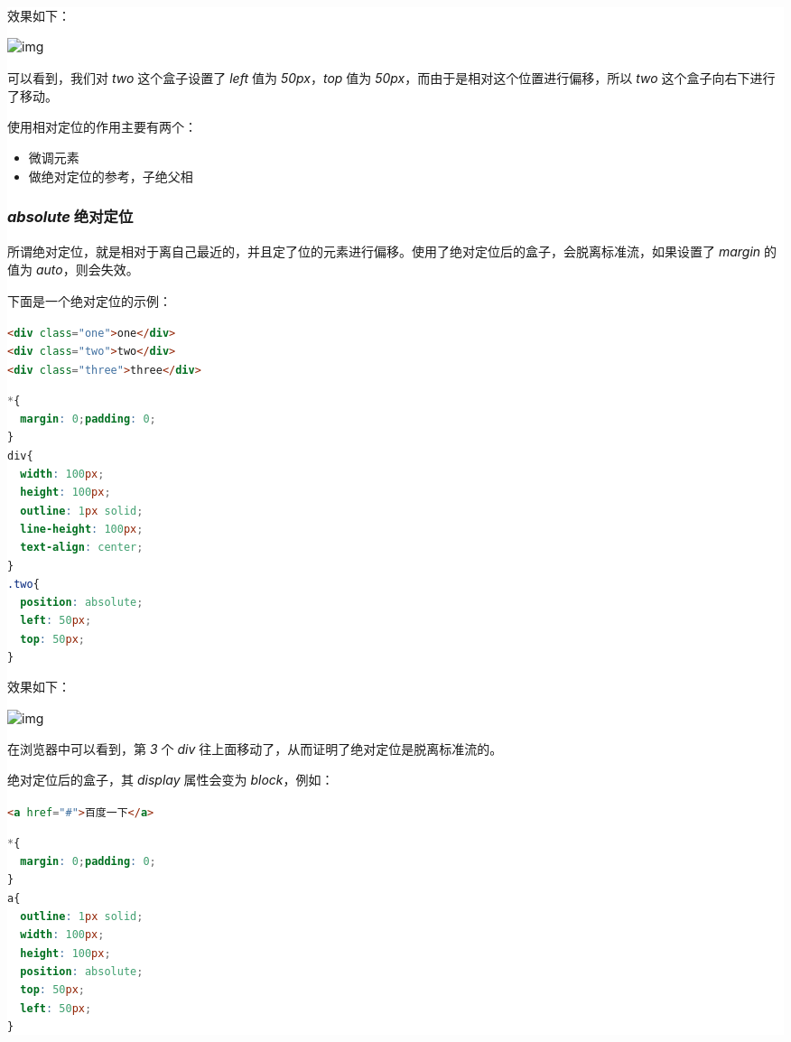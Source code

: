 效果如下：

![img](/images/css/20.png)

可以看到，我们对 *two* 这个盒子设置了 *left* 值为 *50px*，*top* 值为 *50px*，而由于是相对这个位置进行偏移，所以 *two* 这个盒子向右下进行了移动。

使用相对定位的作用主要有两个：

- 微调元素
- 做绝对定位的参考，子绝父相

### *absolute* 绝对定位

所谓绝对定位，就是相对于离自己最近的，并且定了位的元素进行偏移。使用了绝对定位后的盒子，会脱离标准流，如果设置了 *margin* 的值为 *auto*，则会失效。

下面是一个绝对定位的示例：

```html
<div class="one">one</div>
<div class="two">two</div>
<div class="three">three</div>
```

```css
*{
  margin: 0;padding: 0;
}
div{
  width: 100px;
  height: 100px;
  outline: 1px solid;
  line-height: 100px;
  text-align: center;
}
.two{
  position: absolute;
  left: 50px;
  top: 50px;
}
```

效果如下：

![img](/images/css/21.png)

在浏览器中可以看到，第 *3* 个 *div* 往上面移动了，从而证明了绝对定位是脱离标准流的。

绝对定位后的盒子，其 *display* 属性会变为 *block*，例如：

```html
<a href="#">百度一下</a>
```

```css
*{
  margin: 0;padding: 0;
}
a{
  outline: 1px solid;
  width: 100px;
  height: 100px;
  position: absolute;
  top: 50px;
  left: 50px;
}
```
